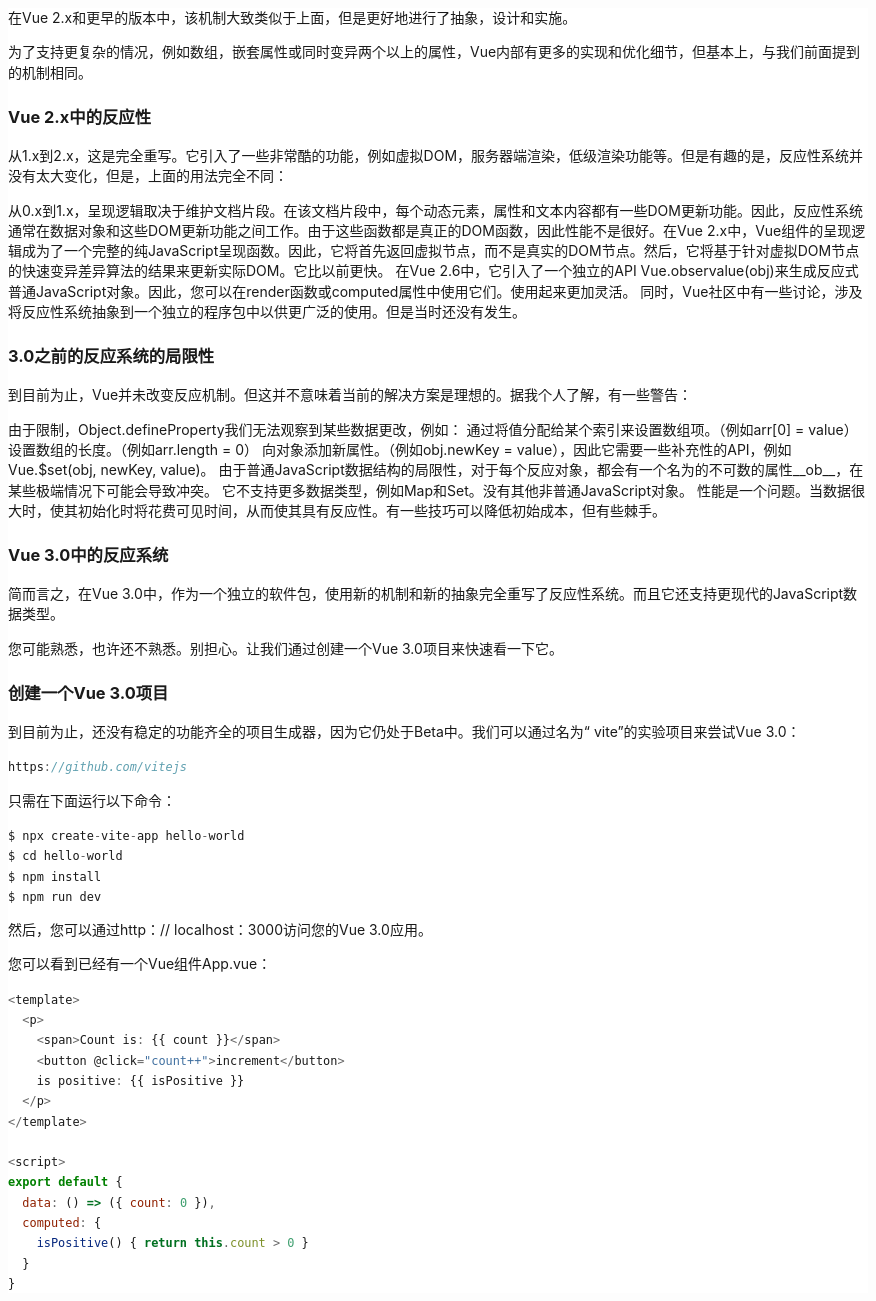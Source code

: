 在Vue 2.x和更早的版本中，该机制大致类似于上面，但是更好地进行了抽象，设计和实施。

为了支持更复杂的情况，例如数组，嵌套属性或同时变异两个以上的属性，Vue内部有更多的实现和优化细节，但基本上，与我们前面提到的机制相同。

### Vue 2.x中的反应性
从1.x到2.x，这是完全重写。它引入了一些非常酷的功能，例如虚拟DOM，服务器端渲染，低级渲染功能等。但是有趣的是，反应性系统并没有太大变化，但是，上面的用法完全不同：

从0.x到1.x，呈现逻辑取决于维护文档片段。在该文档片段中，每个动态元素，属性和文本内容都有一些DOM更新功能。因此，反应性系统通常在数据对象和这些DOM更新功能之间工作。由于这些函数都是真正的DOM函数，因此性能不是很好。在Vue 2.x中，Vue组件的呈现逻辑成为了一个完整的纯JavaScript呈现函数。因此，它将首先返回虚拟节点，而不是真实的DOM节点。然后，它将基于针对虚拟DOM节点的快速变异差异算法的结果来更新实际DOM。它比以前更快。
在Vue 2.6中，它引入了一个独立的API Vue.observalue(obj)来生成反应式普通JavaScript对象。因此，您可以在render函数或computed属性中使用它们。使用起来更加灵活。
同时，Vue社区中有一些讨论，涉及将反应性系统抽象到一个独立的程序包中以供更广泛的使用。但是当时还没有发生。

### 3.0之前的反应系统的局限性
到目前为止，Vue并未改变反应机制。但这并不意味着当前的解决方案是理想的。据我个人了解，有一些警告：

由于限制，Object.defineProperty我们无法观察到某些数据更改，例如：
通过将值分配给某个索引来设置数组项。（例如arr[0] = value）
设置数组的长度。（例如arr.length = 0）
向对象添加新属性。（例如obj.newKey = value），因此它需要一些补充性的API，例如Vue.$set(obj, newKey, value)。
由于普通JavaScript数据结构的局限性，对于每个反应对象，都会有一个名为的不可数的属性__ob__，在某些极端情况下可能会导致冲突。
它不支持更多数据类型，例如Map和Set。没有其他非普通JavaScript对象。
性能是一个问题。当数据很大时，使其初始化时将花费可见时间，从而使其具有反应性。有一些技巧可以降低初始成本，但有些棘手。
### Vue 3.0中的反应系统
简而言之，在Vue 3.0中，作为一个独立的软件包，使用新的机制和新的抽象完全重写了反应性系统。而且它还支持更现代的JavaScript数据类型。

您可能熟悉，也许还不熟悉。别担心。让我们通过创建一个Vue 3.0项目来快速看一下它。

### 创建一个Vue 3.0项目
到目前为止，还没有稳定的功能齐全的项目生成器，因为它仍处于Beta中。我们可以通过名为“ vite”的实验项目来尝试Vue 3.0：


```js
https://github.com/vitejs
```


只需在下面运行以下命令：


```js
$ npx create-vite-app hello-world
$ cd hello-world
$ npm install
$ npm run dev
```

然后，您可以通过http：// localhost：3000访问您的Vue 3.0应用。

您可以看到已经有一个Vue组件App.vue：


```js
<template>
  <p>
    <span>Count is: {{ count }}</span>
    <button @click="count++">increment</button>
    is positive: {{ isPositive }} 
  </p>
</template>

<script>
export default {
  data: () => ({ count: 0 }),
  computed: {
    isPositive() { return this.count > 0 } 
  }
}
```